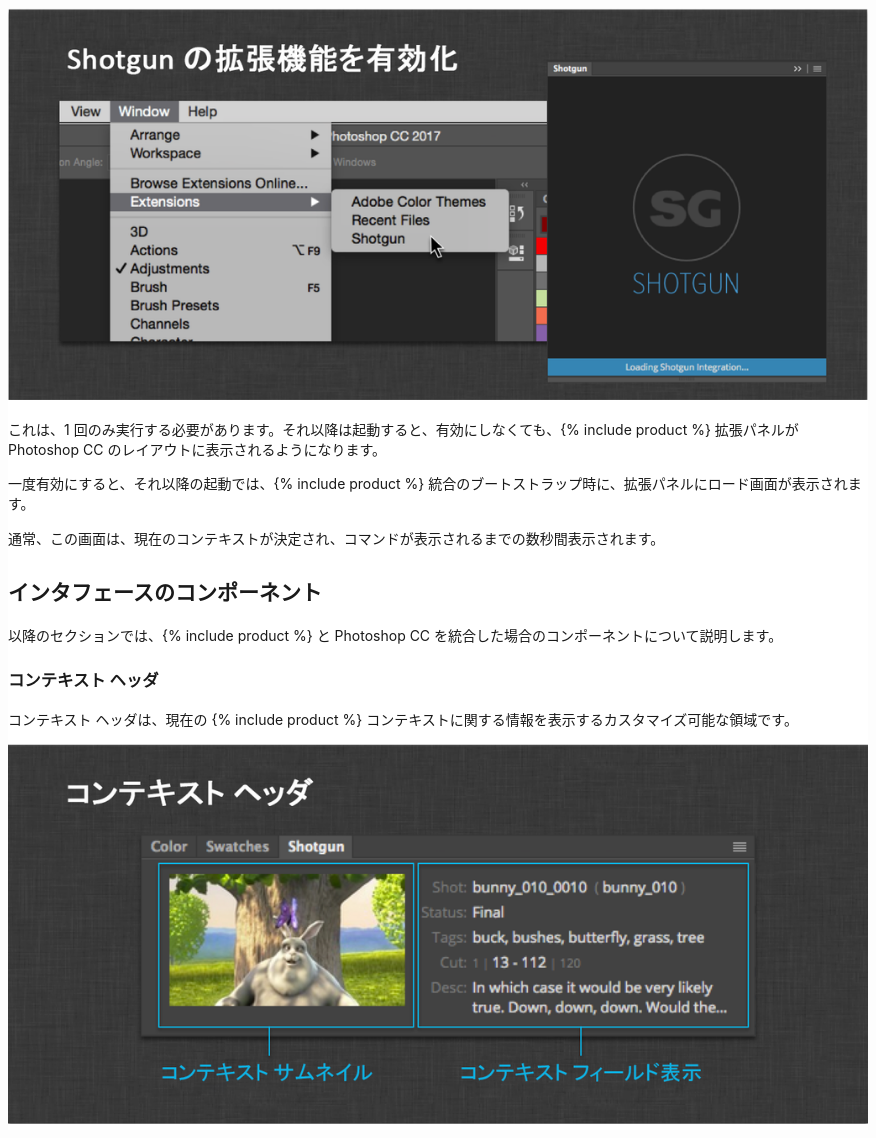 ![拡張メニュー](../images/engines/photoshopcc-extensions_menu.png)

これは、1 回のみ実行する必要があります。それ以降は起動すると、有効にしなくても、{% include product %} 拡張パネルが Photoshop CC のレイアウトに表示されるようになります。

一度有効にすると、それ以降の起動では、{% include product %} 統合のブートストラップ時に、拡張パネルにロード画面が表示されます。

通常、この画面は、現在のコンテキストが決定され、コマンドが表示されるまでの数秒間表示されます。

## インタフェースのコンポーネント

以降のセクションでは、{% include product %} と Photoshop CC を統合した場合のコンポーネントについて説明します。

### コンテキスト ヘッダ

コンテキスト ヘッダは、現在の {% include product %} コンテキストに関する情報を表示するカスタマイズ可能な領域です。

![拡張ヘッダ](../images/engines/photoshopcc-extension_header.png)
